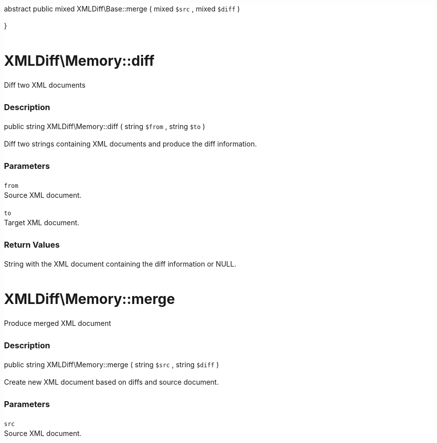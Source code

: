 <span class="modifier">abstract</span> <span
class="modifier">public</span> <span class="type">mixed</span> <span
class="methodname">XMLDiff\\Base::merge</span> ( <span
class="methodparam"><span class="type">mixed</span> `$src`</span> ,
<span class="methodparam"><span class="type">mixed</span> `$diff`</span>
)

}

XMLDiff\\Memory::diff
=====================

Diff two XML documents

### Description

<span class="modifier">public</span> <span class="type">string</span>
<span class="methodname">XMLDiff\\Memory::diff</span> ( <span
class="methodparam"><span class="type">string</span> `$from`</span> ,
<span class="methodparam"><span class="type">string</span> `$to`</span>
)

Diff two strings containing XML documents and produce the diff
information.

### Parameters

`from`  
Source XML document.

`to`  
Target XML document.

### Return Values

String with the XML document containing the diff information or NULL.

XMLDiff\\Memory::merge
======================

Produce merged XML document

### Description

<span class="modifier">public</span> <span class="type">string</span>
<span class="methodname">XMLDiff\\Memory::merge</span> ( <span
class="methodparam"><span class="type">string</span> `$src`</span> ,
<span class="methodparam"><span class="type">string</span>
`$diff`</span> )

Create new XML document based on diffs and source document.

### Parameters

`src`  
Source XML document.
